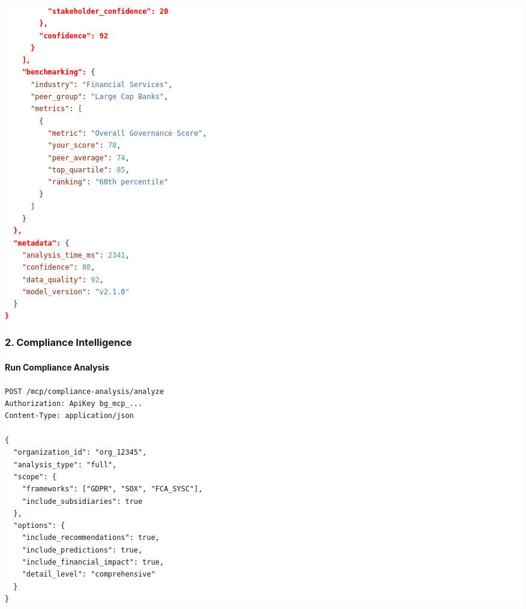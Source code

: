 ```json
          "stakeholder_confidence": 20
        },
        "confidence": 92
      }
    ],
    "benchmarking": {
      "industry": "Financial Services",
      "peer_group": "Large Cap Banks",
      "metrics": [
        {
          "metric": "Overall Governance Score",
          "your_score": 78,
          "peer_average": 74,
          "top_quartile": 85,
          "ranking": "60th percentile"
        }
      ]
    }
  },
  "metadata": {
    "analysis_time_ms": 2341,
    "confidence": 88,
    "data_quality": 92,
    "model_version": "v2.1.0"
  }
}
```

### 2. Compliance Intelligence

#### Run Compliance Analysis
```http
POST /mcp/compliance-analysis/analyze
Authorization: ApiKey bg_mcp_...
Content-Type: application/json

{
  "organization_id": "org_12345",
  "analysis_type": "full",
  "scope": {
    "frameworks": ["GDPR", "SOX", "FCA_SYSC"],
    "include_subsidiaries": true
  },
  "options": {
    "include_recommendations": true,
    "include_predictions": true,
    "include_financial_impact": true,
    "detail_level": "comprehensive"
  }
}
```
